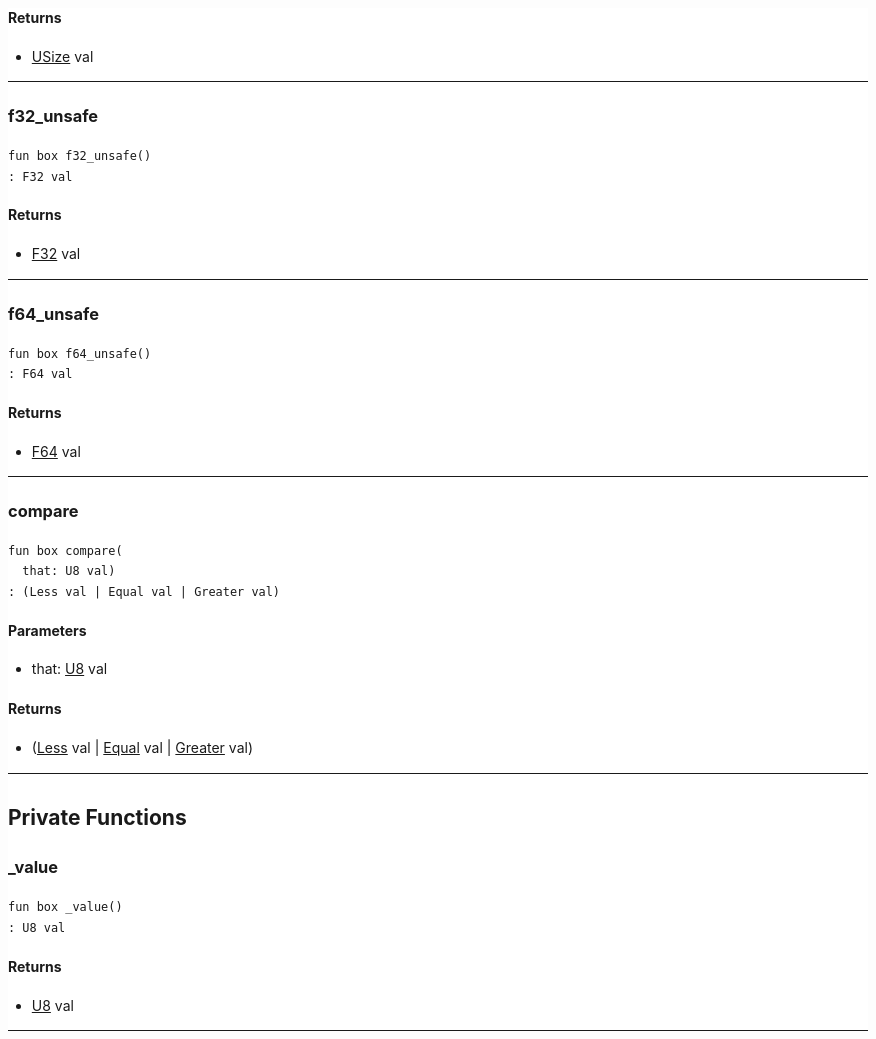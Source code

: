 #### Returns

* [USize](builtin-USize.md) val

---

### f32_unsafe



```pony
fun box f32_unsafe()
: F32 val
```

#### Returns

* [F32](builtin-F32.md) val

---

### f64_unsafe



```pony
fun box f64_unsafe()
: F64 val
```

#### Returns

* [F64](builtin-F64.md) val

---

### compare



```pony
fun box compare(
  that: U8 val)
: (Less val | Equal val | Greater val)
```
#### Parameters

*   that: [U8](builtin-U8.md) val

#### Returns

* ([Less](builtin-Less.md) val | [Equal](builtin-Equal.md) val | [Greater](builtin-Greater.md) val)

---

## Private Functions

### _value



```pony
fun box _value()
: U8 val
```

#### Returns

* [U8](builtin-U8.md) val

---

